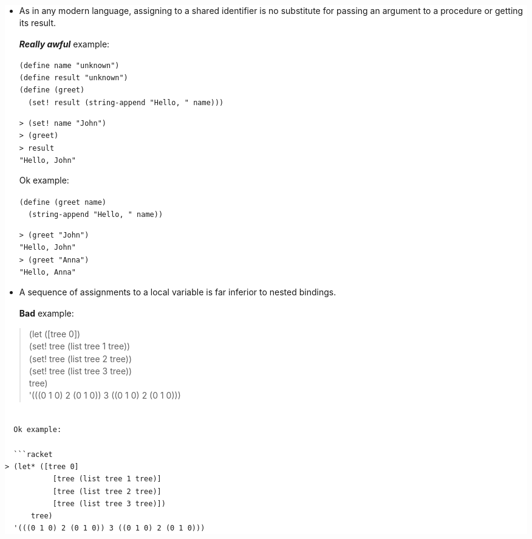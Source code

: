 * As in any modern language, assigning to a shared identifier is no
  substitute for passing an argument to a procedure or getting  its
  result.

  **_Really awful_** example:

  ```racket                                      
  (define name "unknown")                        
  (define result "unknown")                      
  (define (greet)                                
    (set! result (string-append "Hello, " name)))
  ```                                            
                                                 
  ```racket                                      
  > (set! name "John")                           
  > (greet)                                      
  > result                                       
  "Hello, John"                                  
  ```                                            

  Ok example:

  ```racket                        
  (define (greet name)             
    (string-append "Hello, " name))
  ```                              
                                   
  ```racket                        
  > (greet "John")                 
  "Hello, John"                    
  > (greet "Anna")                 
  "Hello, Anna"                    
  ```                              

* A sequence of assignments to a local variable is far inferior to
  nested bindings.

  **Bad** example:

  ```racket
> (let ([tree 0])                           
      (set! tree (list tree 1 tree))          
      (set! tree (list tree 2 tree))          
      (set! tree (list tree 3 tree))          
      tree)                                   
  '(((0 1 0) 2 (0 1 0)) 3 ((0 1 0) 2 (0 1 0)))
```

  Ok example:

  ```racket
> (let* ([tree 0]                           
           [tree (list tree 1 tree)]          
           [tree (list tree 2 tree)]          
           [tree (list tree 3 tree)])         
      tree)                                   
  '(((0 1 0) 2 (0 1 0)) 3 ((0 1 0) 2 (0 1 0)))
```
